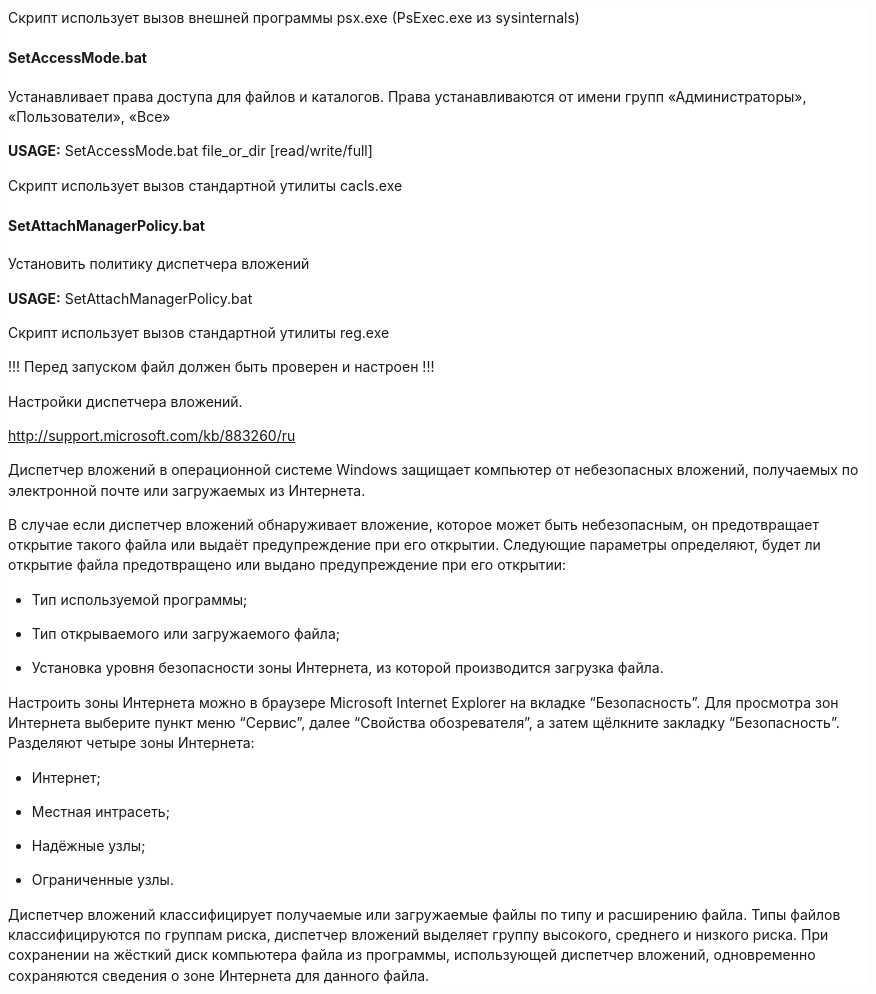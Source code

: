 Скрипт использует вызов внешней программы psx.exe (PsExec.exe из
sysinternals)

#### SetAccessMode.bat

Устанавливает права доступа для файлов и каталогов. Права
устанавливаются от имени групп «Администраторы»,
«Пользователи», «Все»

**USAGE:** SetAccessMode.bat file\_or\_dir \[read/write/full\]

Скрипт использует вызов стандартной утилиты cacls.exe

#### SetAttachManagerPolicy.bat

Установить политику диспетчера вложений

**USAGE:** SetAttachManagerPolicy.bat

Скрипт использует вызов стандартной утилиты reg.exe

\!\!\! Перед запуском файл должен быть проверен и настроен \!\!\!

Настройки диспетчера вложений.

http://support.microsoft.com/kb/883260/ru

Диспетчер вложений в операционной системе Windows защищает компьютер от
небезопасных вложений, получаемых по электронной почте или загружаемых
из Интернета.

В случае если диспетчер вложений обнаруживает вложение, которое может
быть небезопасным, он предотвращает открытие такого файла или выдаёт
предупреждение при его открытии. Следующие параметры определяют, будет
ли открытие файла предотвращено или выдано предупреждение при его
открытии:

  - Тип используемой программы;

  - Тип открываемого или загружаемого файла;

  - Установка уровня безопасности зоны Интернета, из которой
    производится загрузка файла.

Настроить зоны Интернета можно в браузере Microsoft Internet Explorer на
вкладке “Безопасность”. Для просмотра зон Интернета выберите пункт меню
“Сервис”, далее “Свойства обозревателя”, а затем щёлкните закладку
“Безопасность”. Разделяют четыре зоны Интернета:

  - Интернет;

  - Местная интрасеть;

  - Надёжные узлы;

  - Ограниченные узлы.

Диспетчер вложений классифицирует получаемые или загружаемые файлы по
типу и расширению файла. Типы файлов классифицируются по группам
риска, диспетчер вложений выделяет группу высокого, среднего и
низкого риска. При сохранении на жёсткий диск компьютера файла из
программы, использующей диспетчер вложений, одновременно сохраняются
сведения о зоне Интернета для данного файла.
